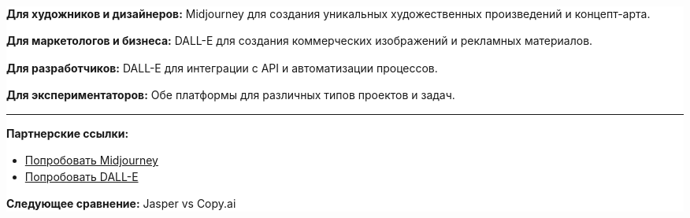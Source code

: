 **Для художников и дизайнеров:** Midjourney для создания уникальных художественных произведений и концепт-арта.

**Для маркетологов и бизнеса:** DALL-E для создания коммерческих изображений и рекламных материалов.

**Для разработчиков:** DALL-E для интеграции с API и автоматизации процессов.

**Для экспериментаторов:** Обе платформы для различных типов проектов и задач.

---

**Партнерские ссылки:**
- [Попробовать Midjourney](https://midjourney.com)
- [Попробовать DALL-E](https://openai.com/dall-e-2)

**Следующее сравнение:** Jasper vs Copy.ai 



<script type="application/ld+json">
{{
  "@context": "https://schema.org",
  "@type": "FAQPage",
  "mainEntity": [
    {{
      "@type": "Question",
      "name": "What are the best AI tools in 2025?",
      "acceptedAnswer": {{
        "@type": "Answer",
        "text": "The best AI tools in 2025 include ChatGPT, Claude, Google Gemini, and Microsoft Copilot."
      }}
    }},
    {{
      "@type": "Question", 
      "name": "How to use AI tools effectively?",
      "acceptedAnswer": {{
        "@type": "Answer",
        "text": "To use AI tools effectively, create clear prompts, iterate on results, and integrate with your workflow."
      }}
    }}
  ]
}}
</script>


<script type="application/ld+json">
{{
  "@context": "https://schema.org",
  "@type": "BreadcrumbList",
  "itemListElement": [
    {{
      "@type": "ListItem",
      "position": 1,
      "name": "Home",
      "item": "https://aibotsguide.com"
    }},
    {{
      "@type": "ListItem", 
      "position": 2,
      "name": "AI Tools",
      "item": "https://aibotsguide.com/tools"
    }},
    {{
      "@type": "ListItem",
      "position": 3, 
      "name": "Guides",